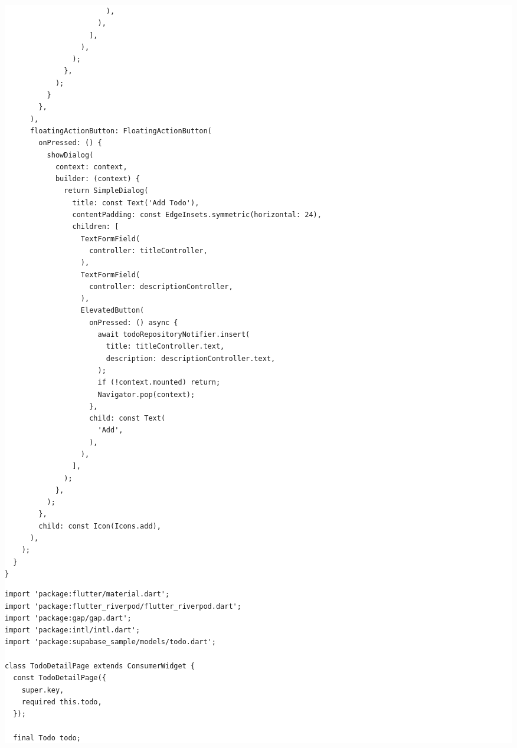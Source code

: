```dart: todo_page.dart
                        ),
                      ),
                    ],
                  ),
                );
              },
            );
          }
        },
      ),
      floatingActionButton: FloatingActionButton(
        onPressed: () {
          showDialog(
            context: context,
            builder: (context) {
              return SimpleDialog(
                title: const Text('Add Todo'),
                contentPadding: const EdgeInsets.symmetric(horizontal: 24),
                children: [
                  TextFormField(
                    controller: titleController,
                  ),
                  TextFormField(
                    controller: descriptionController,
                  ),
                  ElevatedButton(
                    onPressed: () async {
                      await todoRepositoryNotifier.insert(
                        title: titleController.text,
                        description: descriptionController.text,
                      );
                      if (!context.mounted) return;
                      Navigator.pop(context);
                    },
                    child: const Text(
                      'Add',
                    ),
                  ),
                ],
              );
            },
          );
        },
        child: const Icon(Icons.add),
      ),
    );
  }
}
```

```dart: todo_detail_page.dart
import 'package:flutter/material.dart';
import 'package:flutter_riverpod/flutter_riverpod.dart';
import 'package:gap/gap.dart';
import 'package:intl/intl.dart';
import 'package:supabase_sample/models/todo.dart';

class TodoDetailPage extends ConsumerWidget {
  const TodoDetailPage({
    super.key,
    required this.todo,
  });

  final Todo todo;
```